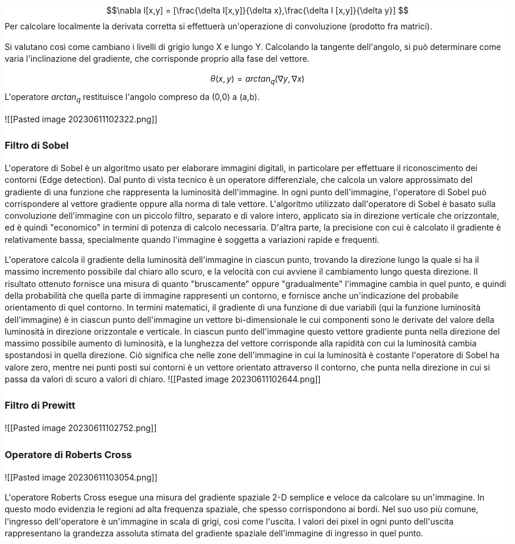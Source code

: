 $$\nabla I[x,y] = [\frac{\delta I[x,y]}{\delta x},\frac{\delta I [x,y]}{\delta y}] $$
Per calcolare localmente la derivata corretta si effettuerà un'operazione di convoluzione (prodotto fra matrici). 

Si valutano così come cambiano i livelli di grigio lungo X e lungo Y. Calcolando la tangente dell'angolo, si può determinare come varia l'inclinazione del gradiente, che corrisponde proprio alla fase del vettore. 

$$\theta(x,y)= arctan_{q}(\nabla y, \nabla x)$$
L'operatore $arctan_q$ restituisce l'angolo compreso da (0,0) a (a,b).  

![[Pasted image 20230611102322.png]]

### Filtro di Sobel
L'operatore di Sobel è un algoritmo usato per elaborare immagini digitali, in particolare per effettuare il riconoscimento dei contorni (Edge detection). Dal punto di vista tecnico è un operatore differenziale, che calcola un valore approssimato del gradiente di una funzione che rappresenta la luminosità dell'immagine. In ogni punto dell'immagine, l'operatore di Sobel può corrispondere al vettore gradiente oppure alla norma di tale vettore. L'algoritmo utilizzato dall'operatore di Sobel è basato sulla convoluzione dell'immagine con un piccolo filtro, separato e di valore intero, applicato sia in direzione verticale che orizzontale, ed è quindi "economico" in termini di potenza di calcolo necessaria. D'altra parte, la precisione con cui è calcolato il gradiente è relativamente bassa, specialmente quando l'immagine è soggetta a variazioni rapide e frequenti.

L'operatore calcola il gradiente della luminosità dell'immagine in ciascun punto, trovando la direzione lungo la quale si ha il massimo incremento possibile dal chiaro allo scuro, e la velocità con cui avviene il cambiamento lungo questa direzione. Il risultato ottenuto fornisce una misura di quanto "bruscamente" oppure "gradualmente" l'immagine cambia in quel punto, e quindi della probabilità che quella parte di immagine rappresenti un contorno, e fornisce anche un'indicazione del probabile orientamento di quel contorno. In termini matematici, il gradiente di una funzione di due variabili (qui la funzione luminosità dell'immagine) è in ciascun punto dell'immagine un vettore bi-dimensionale le cui componenti sono le derivate del valore della luminosità in direzione orizzontale e verticale. In ciascun punto dell'immagine questo vettore gradiente punta nella direzione del massimo possibile aumento di luminosità, e la lunghezza del vettore corrisponde alla rapidità con cui la luminosità cambia spostandosi in quella direzione. Ciò significa che nelle zone dell'immagine in cui la luminosità è costante l'operatore di Sobel ha valore zero, mentre nei punti posti sui contorni è un vettore orientato attraverso il contorno, che punta nella direzione in cui si passa da valori di scuro a valori di chiaro.
![[Pasted image 20230611102644.png]]


### Filtro di Prewitt
![[Pasted image 20230611102752.png]]


### Operatore di Roberts Cross


![[Pasted image 20230611103054.png]]

L'operatore Roberts Cross esegue una misura del gradiente spaziale 2-D semplice e veloce da calcolare su un'immagine. In questo modo evidenzia le regioni ad alta frequenza spaziale, che spesso corrispondono ai bordi. Nel suo uso più comune, l'ingresso dell'operatore è un'immagine in scala di grigi, così come l'uscita. I valori dei pixel in ogni punto dell'uscita rappresentano la grandezza assoluta stimata del gradiente spaziale dell'immagine di ingresso in quel punto.
